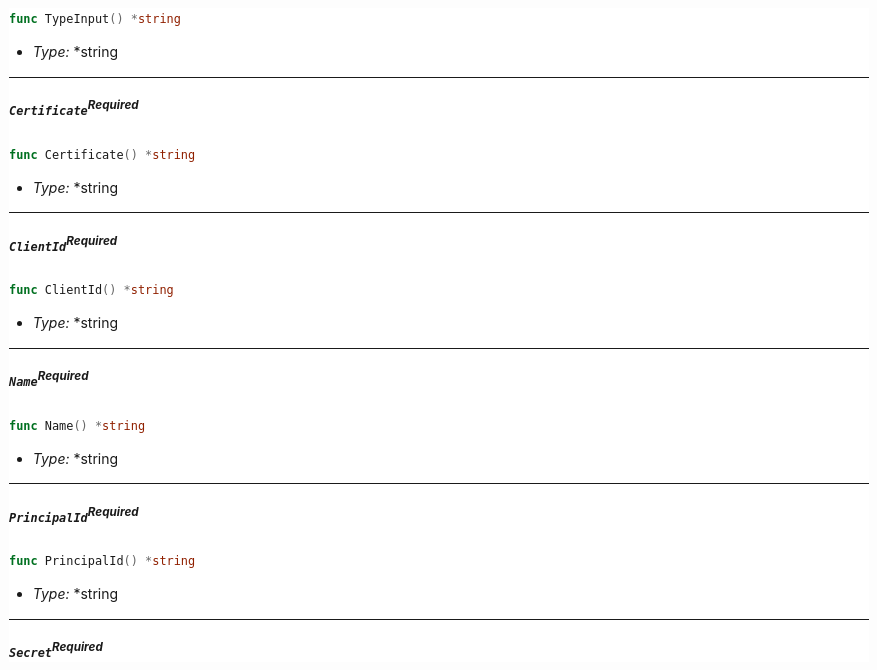 ```go
func TypeInput() *string
```

- *Type:* *string

---

##### `Certificate`<sup>Required</sup> <a name="Certificate" id="@cdktf/provider-azurerm.appServiceConnection.AppServiceConnectionAuthenticationOutputReference.property.certificate"></a>

```go
func Certificate() *string
```

- *Type:* *string

---

##### `ClientId`<sup>Required</sup> <a name="ClientId" id="@cdktf/provider-azurerm.appServiceConnection.AppServiceConnectionAuthenticationOutputReference.property.clientId"></a>

```go
func ClientId() *string
```

- *Type:* *string

---

##### `Name`<sup>Required</sup> <a name="Name" id="@cdktf/provider-azurerm.appServiceConnection.AppServiceConnectionAuthenticationOutputReference.property.name"></a>

```go
func Name() *string
```

- *Type:* *string

---

##### `PrincipalId`<sup>Required</sup> <a name="PrincipalId" id="@cdktf/provider-azurerm.appServiceConnection.AppServiceConnectionAuthenticationOutputReference.property.principalId"></a>

```go
func PrincipalId() *string
```

- *Type:* *string

---

##### `Secret`<sup>Required</sup> <a name="Secret" id="@cdktf/provider-azurerm.appServiceConnection.AppServiceConnectionAuthenticationOutputReference.property.secret"></a>
